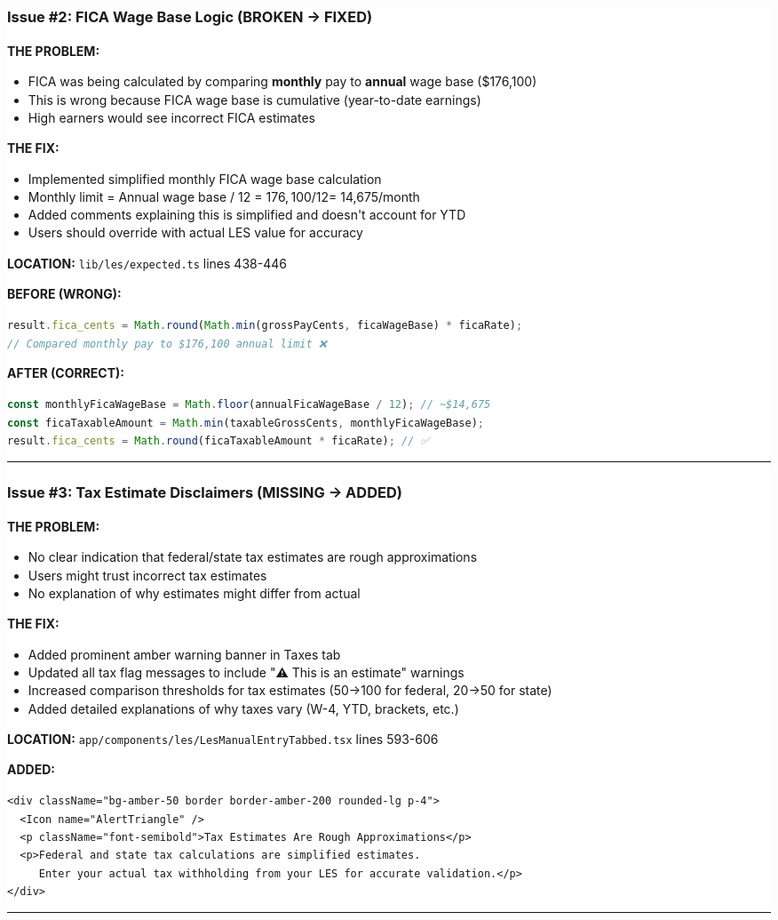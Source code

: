 
### Issue #2: FICA Wage Base Logic (BROKEN → FIXED)

**THE PROBLEM:**
- FICA was being calculated by comparing **monthly** pay to **annual** wage base ($176,100)
- This is wrong because FICA wage base is cumulative (year-to-date earnings)
- High earners would see incorrect FICA estimates

**THE FIX:**
- Implemented simplified monthly FICA wage base calculation
- Monthly limit = Annual wage base / 12 = $176,100 / 12 = ~$14,675/month
- Added comments explaining this is simplified and doesn't account for YTD
- Users should override with actual LES value for accuracy

**LOCATION:** `lib/les/expected.ts` lines 438-446

**BEFORE (WRONG):**
```typescript
result.fica_cents = Math.round(Math.min(grossPayCents, ficaWageBase) * ficaRate);
// Compared monthly pay to $176,100 annual limit ❌
```

**AFTER (CORRECT):**
```typescript
const monthlyFicaWageBase = Math.floor(annualFicaWageBase / 12); // ~$14,675
const ficaTaxableAmount = Math.min(taxableGrossCents, monthlyFicaWageBase);
result.fica_cents = Math.round(ficaTaxableAmount * ficaRate); // ✅
```

---

### Issue #3: Tax Estimate Disclaimers (MISSING → ADDED)

**THE PROBLEM:**
- No clear indication that federal/state tax estimates are rough approximations
- Users might trust incorrect tax estimates
- No explanation of why estimates might differ from actual

**THE FIX:**
- Added prominent amber warning banner in Taxes tab
- Updated all tax flag messages to include "⚠️ This is an estimate" warnings
- Increased comparison thresholds for tax estimates ($50→$100 for federal, $20→$50 for state)
- Added detailed explanations of why taxes vary (W-4, YTD, brackets, etc.)

**LOCATION:** `app/components/les/LesManualEntryTabbed.tsx` lines 593-606

**ADDED:**
```tsx
<div className="bg-amber-50 border border-amber-200 rounded-lg p-4">
  <Icon name="AlertTriangle" />
  <p className="font-semibold">Tax Estimates Are Rough Approximations</p>
  <p>Federal and state tax calculations are simplified estimates. 
     Enter your actual tax withholding from your LES for accurate validation.</p>
</div>
```

---
